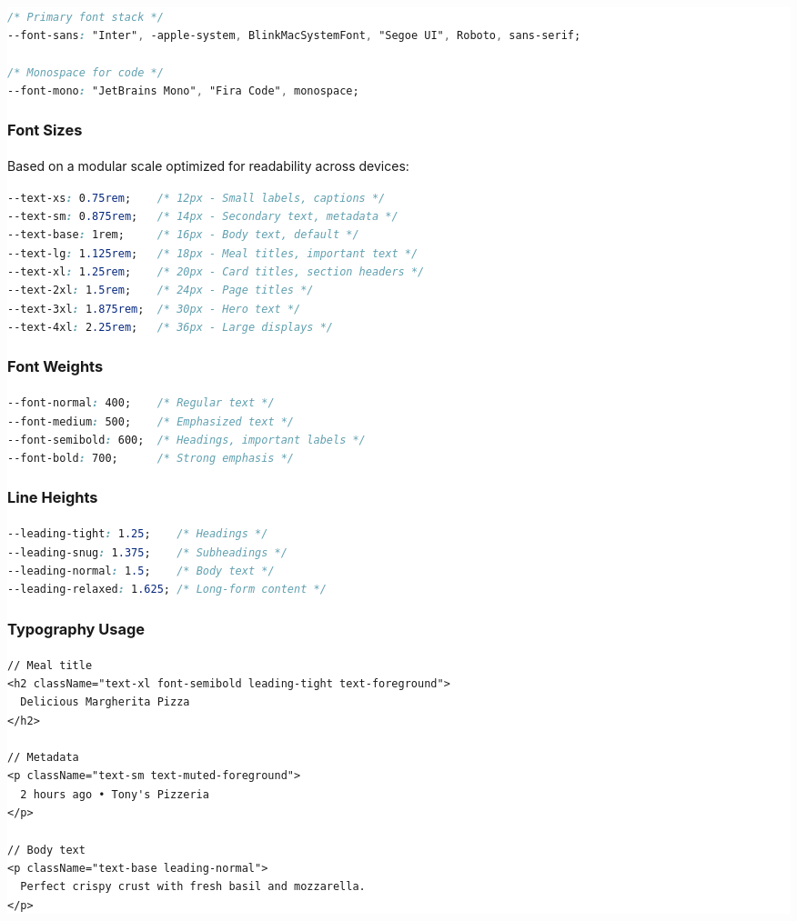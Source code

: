 ```css
/* Primary font stack */
--font-sans: "Inter", -apple-system, BlinkMacSystemFont, "Segoe UI", Roboto, sans-serif;

/* Monospace for code */
--font-mono: "JetBrains Mono", "Fira Code", monospace;
```

### Font Sizes

Based on a modular scale optimized for readability across devices:

```css
--text-xs: 0.75rem;    /* 12px - Small labels, captions */
--text-sm: 0.875rem;   /* 14px - Secondary text, metadata */
--text-base: 1rem;     /* 16px - Body text, default */
--text-lg: 1.125rem;   /* 18px - Meal titles, important text */
--text-xl: 1.25rem;    /* 20px - Card titles, section headers */
--text-2xl: 1.5rem;    /* 24px - Page titles */
--text-3xl: 1.875rem;  /* 30px - Hero text */
--text-4xl: 2.25rem;   /* 36px - Large displays */
```

### Font Weights

```css
--font-normal: 400;    /* Regular text */
--font-medium: 500;    /* Emphasized text */
--font-semibold: 600;  /* Headings, important labels */
--font-bold: 700;      /* Strong emphasis */
```

### Line Heights

```css
--leading-tight: 1.25;    /* Headings */
--leading-snug: 1.375;    /* Subheadings */
--leading-normal: 1.5;    /* Body text */
--leading-relaxed: 1.625; /* Long-form content */
```

### Typography Usage

```tsx
// Meal title
<h2 className="text-xl font-semibold leading-tight text-foreground">
  Delicious Margherita Pizza
</h2>

// Metadata
<p className="text-sm text-muted-foreground">
  2 hours ago • Tony's Pizzeria
</p>

// Body text
<p className="text-base leading-normal">
  Perfect crispy crust with fresh basil and mozzarella.
</p>
```
